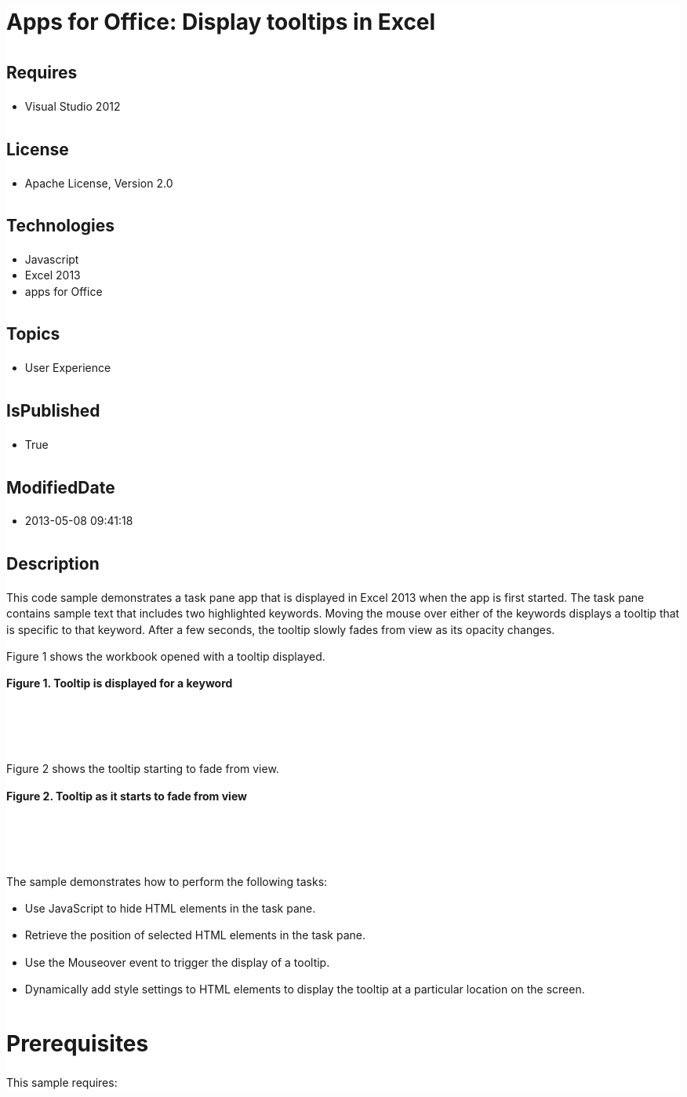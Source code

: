 # Apps for Office: Display tooltips in Excel
## Requires
* Visual Studio 2012
## License
* Apache License, Version 2.0
## Technologies
* Javascript
* Excel 2013
* apps for Office
## Topics
* User Experience
## IsPublished
* True
## ModifiedDate
* 2013-05-08 09:41:18
## Description

<div id="header">This code sample demonstrates a task pane app that is displayed in Excel 2013 when the app is first started. The task pane contains sample text that includes two highlighted keywords. Moving the mouse over either of the keywords displays
 a tooltip that is specific to that keyword. After a few seconds, the tooltip slowly fades from view as its opacity changes.</div>
<div id="mainSection">
<div id="mainBody">
<div class="introduction">
<div class="section" id="sectionSection0">
<p>Figure 1 shows the workbook opened with a tooltip displayed.</p>
<div class="caption"><strong>Figure 1. Tooltip is displayed for a keyword</strong></div>
<br>
<img src="/site/view/file/81773/1/image.png" alt="">
<p>&nbsp;</p>
<p>Figure 2 shows the tooltip starting to fade from view.</p>
<div class="caption"><strong>Figure 2. Tooltip as it starts to fade from view</strong></div>
<br>
<img src="/site/view/file/81774/1/image.png" alt="">
<p>&nbsp;</p>
<p>The sample demonstrates how to perform the following tasks:</p>
<ul>
<li>
<p>Use JavaScript to hide HTML elements in the task pane.</p>
</li><li>
<p>Retrieve the position of selected HTML elements in the task pane.</p>
</li><li>
<p>Use the <span><span class="keyword">Mouseover</span></span> event to trigger the display of a tooltip.</p>
</li><li>
<p>Dynamically add style settings to HTML elements to display the tooltip at a particular location on the screen.</p>
</li></ul>
</div>
<h1 class="heading">Prerequisites</h1>
<div class="section" id="sectionSection1">
<p>This sample requires:</p>